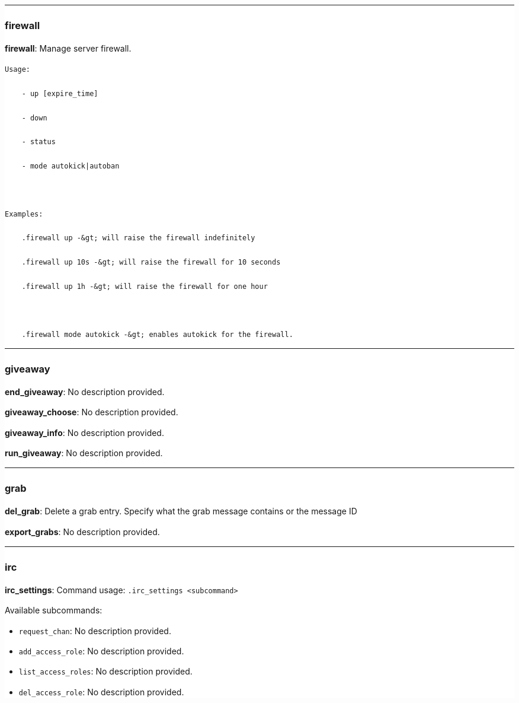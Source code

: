 ------
### firewall 
**firewall**: Manage server firewall.



    Usage:

        - up [expire_time]

        - down

        - status

        - mode autokick|autoban



    Examples:

        .firewall up -&gt; will raise the firewall indefinitely

        .firewall up 10s -&gt; will raise the firewall for 10 seconds

        .firewall up 1h -&gt; will raise the firewall for one hour



        .firewall mode autokick -&gt; enables autokick for the firewall.

------
### giveaway 
**end_giveaway**: No description provided.

**giveaway_choose**: No description provided.

**giveaway_info**: No description provided.

**run_giveaway**: No description provided.

------
### grab 
**del_grab**: Delete a grab entry. Specify what the grab message contains or the message ID

**export_grabs**: No description provided.

------
### irc 
**irc_settings**: Command usage: `.irc_settings <subcommand>`

Available subcommands:

- `request_chan`: No description provided.

- `add_access_role`: No description provided.

- `list_access_roles`: No description provided.

- `del_access_role`: No description provided.
